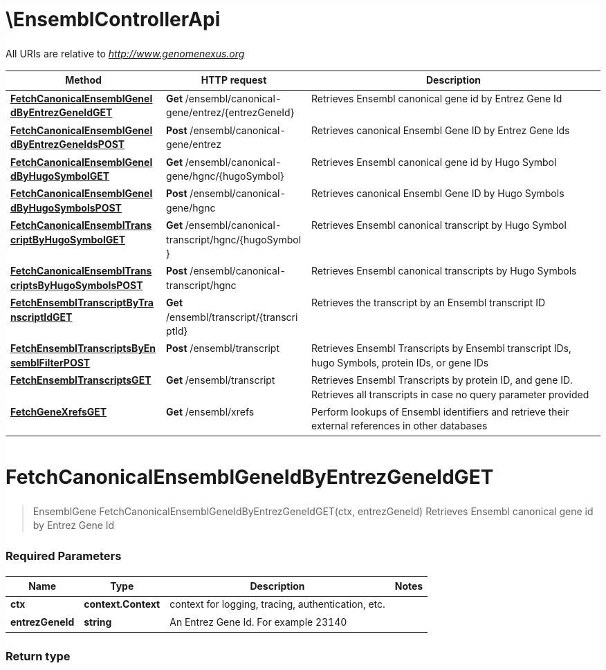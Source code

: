 # \EnsemblControllerApi

All URIs are relative to *http://www.genomenexus.org*

Method | HTTP request | Description
------------- | ------------- | -------------
[**FetchCanonicalEnsemblGeneIdByEntrezGeneIdGET**](EnsemblControllerApi.md#FetchCanonicalEnsemblGeneIdByEntrezGeneIdGET) | **Get** /ensembl/canonical-gene/entrez/{entrezGeneId} | Retrieves Ensembl canonical gene id by Entrez Gene Id
[**FetchCanonicalEnsemblGeneIdByEntrezGeneIdsPOST**](EnsemblControllerApi.md#FetchCanonicalEnsemblGeneIdByEntrezGeneIdsPOST) | **Post** /ensembl/canonical-gene/entrez | Retrieves canonical Ensembl Gene ID by Entrez Gene Ids
[**FetchCanonicalEnsemblGeneIdByHugoSymbolGET**](EnsemblControllerApi.md#FetchCanonicalEnsemblGeneIdByHugoSymbolGET) | **Get** /ensembl/canonical-gene/hgnc/{hugoSymbol} | Retrieves Ensembl canonical gene id by Hugo Symbol
[**FetchCanonicalEnsemblGeneIdByHugoSymbolsPOST**](EnsemblControllerApi.md#FetchCanonicalEnsemblGeneIdByHugoSymbolsPOST) | **Post** /ensembl/canonical-gene/hgnc | Retrieves canonical Ensembl Gene ID by Hugo Symbols
[**FetchCanonicalEnsemblTranscriptByHugoSymbolGET**](EnsemblControllerApi.md#FetchCanonicalEnsemblTranscriptByHugoSymbolGET) | **Get** /ensembl/canonical-transcript/hgnc/{hugoSymbol} | Retrieves Ensembl canonical transcript by Hugo Symbol
[**FetchCanonicalEnsemblTranscriptsByHugoSymbolsPOST**](EnsemblControllerApi.md#FetchCanonicalEnsemblTranscriptsByHugoSymbolsPOST) | **Post** /ensembl/canonical-transcript/hgnc | Retrieves Ensembl canonical transcripts by Hugo Symbols
[**FetchEnsemblTranscriptByTranscriptIdGET**](EnsemblControllerApi.md#FetchEnsemblTranscriptByTranscriptIdGET) | **Get** /ensembl/transcript/{transcriptId} | Retrieves the transcript by an Ensembl transcript ID
[**FetchEnsemblTranscriptsByEnsemblFilterPOST**](EnsemblControllerApi.md#FetchEnsemblTranscriptsByEnsemblFilterPOST) | **Post** /ensembl/transcript | Retrieves Ensembl Transcripts by Ensembl transcript IDs, hugo Symbols, protein IDs, or gene IDs
[**FetchEnsemblTranscriptsGET**](EnsemblControllerApi.md#FetchEnsemblTranscriptsGET) | **Get** /ensembl/transcript | Retrieves Ensembl Transcripts by protein ID, and gene ID. Retrieves all transcripts in case no query parameter provided
[**FetchGeneXrefsGET**](EnsemblControllerApi.md#FetchGeneXrefsGET) | **Get** /ensembl/xrefs | Perform lookups of Ensembl identifiers and retrieve their external references in other databases


# **FetchCanonicalEnsemblGeneIdByEntrezGeneIdGET**
> EnsemblGene FetchCanonicalEnsemblGeneIdByEntrezGeneIdGET(ctx, entrezGeneId)
Retrieves Ensembl canonical gene id by Entrez Gene Id

### Required Parameters

Name | Type | Description  | Notes
------------- | ------------- | ------------- | -------------
 **ctx** | **context.Context** | context for logging, tracing, authentication, etc.
  **entrezGeneId** | **string**| An Entrez Gene Id. For example 23140 | 

### Return type
